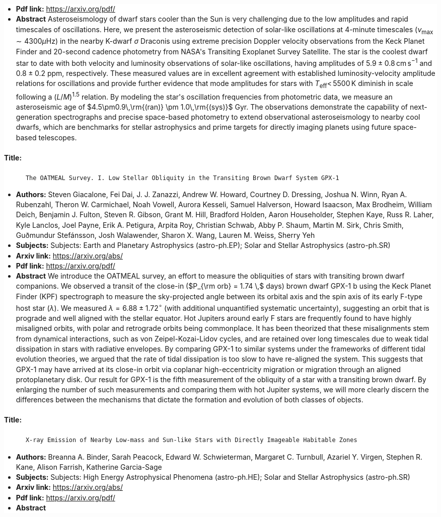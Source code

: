  - **Pdf link:** https://arxiv.org/pdf/
 - **Abstract**
 Asteroseismology of dwarf stars cooler than the Sun is very challenging due to the low amplitudes and rapid timescales of oscillations. Here, we present the asteroseismic detection of solar-like oscillations at 4-minute timescales ($\nu_{\mathrm{max}}\sim4300\mu$Hz) in the nearby K-dwarf $\sigma$ Draconis using extreme precision Doppler velocity observations from the Keck Planet Finder and 20-second cadence photometry from NASA's Transiting Exoplanet Survey Satellite. The star is the coolest dwarf star to date with both velocity and luminosity observations of solar-like oscillations, having amplitudes of $5.9\pm0.8\,$cm$\,\text{s}^{-1}$ and $0.8\pm0.2$ ppm, respectively. These measured values are in excellent agreement with established luminosity-velocity amplitude relations for oscillations and provide further evidence that mode amplitudes for stars with $T_{\mathrm{eff}}<\,5500\,$K diminish in scale following a $(L/M)^{1.5}$ relation. By modeling the star's oscillation frequencies from photometric data, we measure an asteroseismic age of $4.5\pm0.9\,\rm{(ran)} \pm 1.0\,\rm{(sys)}$ Gyr. The observations demonstrate the capability of next-generation spectrographs and precise space-based photometry to extend observational asteroseismology to nearby cool dwarfs, which are benchmarks for stellar astrophysics and prime targets for directly imaging planets using future space-based telescopes.
#### Title:
          The OATMEAL Survey. I. Low Stellar Obliquity in the Transiting Brown Dwarf System GPX-1
 - **Authors:** Steven Giacalone, Fei Dai, J. J. Zanazzi, Andrew W. Howard, Courtney D. Dressing, Joshua N. Winn, Ryan A. Rubenzahl, Theron W. Carmichael, Noah Vowell, Aurora Kesseli, Samuel Halverson, Howard Isaacson, Max Brodheim, William Deich, Benjamin J. Fulton, Steven R. Gibson, Grant M. Hill, Bradford Holden, Aaron Householder, Stephen Kaye, Russ R. Laher, Kyle Lanclos, Joel Payne, Erik A. Petigura, Arpita Roy, Christian Schwab, Abby P. Shaum, Martin M. Sirk, Chris Smith, Guðmundur Stefánsson, Josh Walawender, Sharon X. Wang, Lauren M. Weiss, Sherry Yeh
 - **Subjects:** Subjects:
Earth and Planetary Astrophysics (astro-ph.EP); Solar and Stellar Astrophysics (astro-ph.SR)
 - **Arxiv link:** https://arxiv.org/abs/
 - **Pdf link:** https://arxiv.org/pdf/
 - **Abstract**
 We introduce the OATMEAL survey, an effort to measure the obliquities of stars with transiting brown dwarf companions. We observed a transit of the close-in ($P_{\rm orb} = 1.74 \,$ days) brown dwarf GPX-1 b using the Keck Planet Finder (KPF) spectrograph to measure the sky-projected angle between its orbital axis and the spin axis of its early F-type host star ($\lambda$). We measured $\lambda = 6.88 \pm 1.72 ^\circ$ (with additional unquantified systematic uncertainty), suggesting an orbit that is prograde and well aligned with the stellar equator. Hot Jupiters around early F stars are frequently found to have highly misaligned orbits, with polar and retrograde orbits being commonplace. It has been theorized that these misalignments stem from dynamical interactions, such as von Zeipel-Kozai-Lidov cycles, and are retained over long timescales due to weak tidal dissipation in stars with radiative envelopes. By comparing GPX-1 to similar systems under the frameworks of different tidal evolution theories, we argued that the rate of tidal dissipation is too slow to have re-aligned the system. This suggests that GPX-1 may have arrived at its close-in orbit via coplanar high-eccentricity migration or migration through an aligned protoplanetary disk. Our result for GPX-1 is the fifth measurement of the obliquity of a star with a transiting brown dwarf. By enlarging the number of such measurements and comparing them with hot Jupiter systems, we will more clearly discern the differences between the mechanisms that dictate the formation and evolution of both classes of objects.
#### Title:
          X-ray Emission of Nearby Low-mass and Sun-like Stars with Directly Imageable Habitable Zones
 - **Authors:** Breanna A. Binder, Sarah Peacock, Edward W. Schwieterman, Margaret C. Turnbull, Azariel Y. Virgen, Stephen R. Kane, Alison Farrish, Katherine Garcia-Sage
 - **Subjects:** Subjects:
High Energy Astrophysical Phenomena (astro-ph.HE); Solar and Stellar Astrophysics (astro-ph.SR)
 - **Arxiv link:** https://arxiv.org/abs/
 - **Pdf link:** https://arxiv.org/pdf/
 - **Abstract**